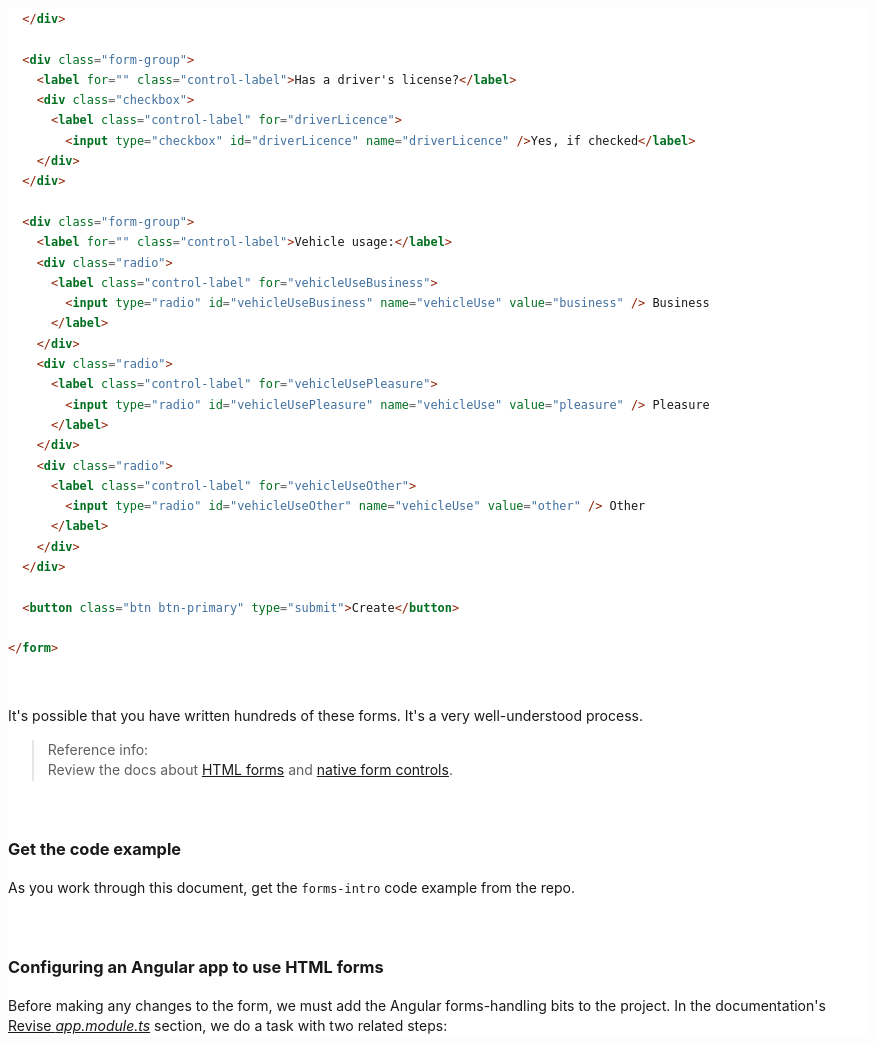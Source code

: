 ```html
  </div>

  <div class="form-group">
    <label for="" class="control-label">Has a driver's license?</label>
    <div class="checkbox">
      <label class="control-label" for="driverLicence">
        <input type="checkbox" id="driverLicence" name="driverLicence" />Yes, if checked</label>
    </div>
  </div>

  <div class="form-group">
    <label for="" class="control-label">Vehicle usage:</label>
    <div class="radio">
      <label class="control-label" for="vehicleUseBusiness">
        <input type="radio" id="vehicleUseBusiness" name="vehicleUse" value="business" /> Business
      </label>
    </div>
    <div class="radio">
      <label class="control-label" for="vehicleUsePleasure">
        <input type="radio" id="vehicleUsePleasure" name="vehicleUse" value="pleasure" /> Pleasure
      </label>
    </div>
    <div class="radio">
      <label class="control-label" for="vehicleUseOther">
        <input type="radio" id="vehicleUseOther" name="vehicleUse" value="other" /> Other
      </label>
    </div>
  </div>

  <button class="btn btn-primary" type="submit">Create</button>

</form>
```

<br>

It's possible that you have written hundreds of these forms. It's a very well-understood process. 

> Reference info:  
> Review the docs about [HTML forms](https://developer.mozilla.org/en-US/docs/Learn/Forms) and [native form controls](https://developer.mozilla.org/en-US/docs/Learn/Forms/Basic_native_form_controls). 

<br>

### Get the code example

As you work through this document, get the `forms-intro` code example from the repo.

<br>

### Configuring an Angular app to use HTML forms

Before making any changes to the form, we must add the Angular forms-handling bits to the project. In the documentation's [Revise *app.module.ts*](https://angular.io/guide/forms#revise-appmodulets) section, we do a task with two related steps:
